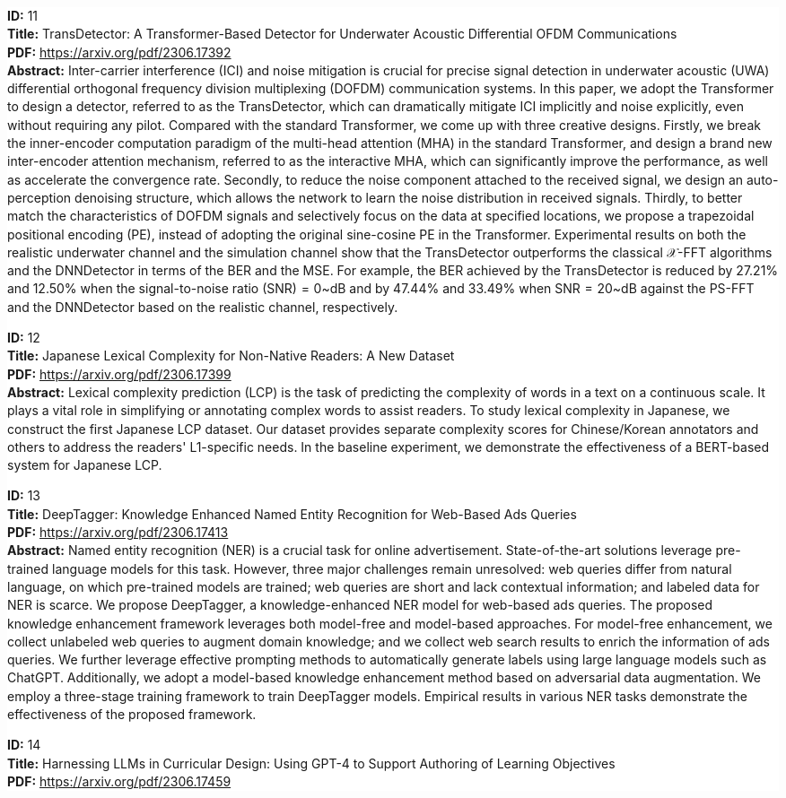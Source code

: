 
**ID:** 11  
**Title:** TransDetector: A Transformer-Based Detector for Underwater Acoustic  Differential OFDM Communications  
**PDF:** https://arxiv.org/pdf/2306.17392  
**Abstract:** Inter-carrier interference (ICI) and noise mitigation is crucial for precise signal detection in underwater acoustic (UWA) differential orthogonal frequency division multiplexing (DOFDM) communication systems. In this paper, we adopt the Transformer to design a detector, referred to as the TransDetector, which can dramatically mitigate ICI implicitly and noise explicitly, even without requiring any pilot. Compared with the standard Transformer, we come up with three creative designs. Firstly, we break the inner-encoder computation paradigm of the multi-head attention (MHA) in the standard Transformer, and design a brand new inter-encoder attention mechanism, referred to as the interactive MHA, which can significantly improve the performance, as well as accelerate the convergence rate. Secondly, to reduce the noise component attached to the received signal, we design an auto-perception denoising structure, which allows the network to learn the noise distribution in received signals. Thirdly, to better match the characteristics of DOFDM signals and selectively focus on the data at specified locations, we propose a trapezoidal positional encoding (PE), instead of adopting the original sine-cosine PE in the Transformer. Experimental results on both the realistic underwater channel and the simulation channel show that the TransDetector outperforms the classical $\mathcal{X}$-FFT algorithms and the DNNDetector in terms of the BER and the MSE. For example, the BER achieved by the TransDetector is reduced by $27.21\%$ and $12.50\%$ when the signal-to-noise ratio $(\text{SNR})=0$~dB and by $47.44\%$ and $33.49\%$ when $\text{SNR}=20$~dB against the PS-FFT and the DNNDetector based on the realistic channel, respectively. 

**ID:** 12  
**Title:** Japanese Lexical Complexity for Non-Native Readers: A New Dataset  
**PDF:** https://arxiv.org/pdf/2306.17399  
**Abstract:** Lexical complexity prediction (LCP) is the task of predicting the complexity of words in a text on a continuous scale. It plays a vital role in simplifying or annotating complex words to assist readers. To study lexical complexity in Japanese, we construct the first Japanese LCP dataset. Our dataset provides separate complexity scores for Chinese/Korean annotators and others to address the readers' L1-specific needs. In the baseline experiment, we demonstrate the effectiveness of a BERT-based system for Japanese LCP. 

**ID:** 13  
**Title:** DeepTagger: Knowledge Enhanced Named Entity Recognition for Web-Based  Ads Queries  
**PDF:** https://arxiv.org/pdf/2306.17413  
**Abstract:** Named entity recognition (NER) is a crucial task for online advertisement. State-of-the-art solutions leverage pre-trained language models for this task. However, three major challenges remain unresolved: web queries differ from natural language, on which pre-trained models are trained; web queries are short and lack contextual information; and labeled data for NER is scarce. We propose DeepTagger, a knowledge-enhanced NER model for web-based ads queries. The proposed knowledge enhancement framework leverages both model-free and model-based approaches. For model-free enhancement, we collect unlabeled web queries to augment domain knowledge; and we collect web search results to enrich the information of ads queries. We further leverage effective prompting methods to automatically generate labels using large language models such as ChatGPT. Additionally, we adopt a model-based knowledge enhancement method based on adversarial data augmentation. We employ a three-stage training framework to train DeepTagger models. Empirical results in various NER tasks demonstrate the effectiveness of the proposed framework. 

**ID:** 14  
**Title:** Harnessing LLMs in Curricular Design: Using GPT-4 to Support Authoring  of Learning Objectives  
**PDF:** https://arxiv.org/pdf/2306.17459  